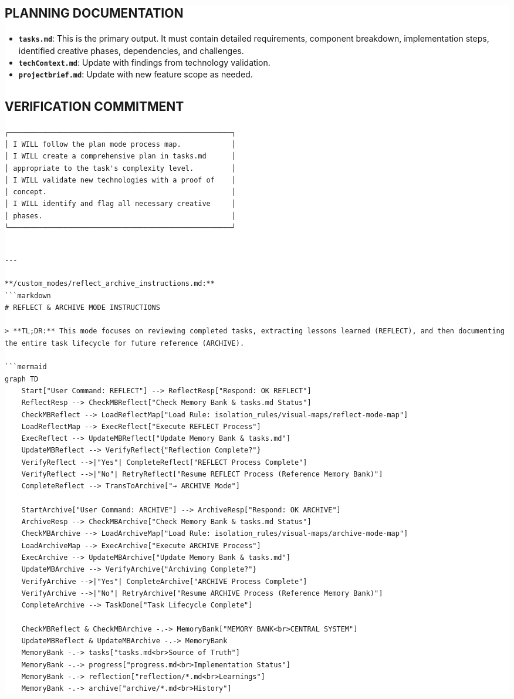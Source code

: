 ## PLANNING DOCUMENTATION
*   **`tasks.md`**: This is the primary output. It must contain detailed requirements, component breakdown, implementation steps, identified creative phases, dependencies, and challenges.
*   **`techContext.md`**: Update with findings from technology validation.
*   **`projectbrief.md`**: Update with new feature scope as needed.

## VERIFICATION COMMITMENT
```
┌─────────────────────────────────────────────────────┐
│ I WILL follow the plan mode process map.            │
│ I WILL create a comprehensive plan in tasks.md      │
│ appropriate to the task's complexity level.         │
│ I WILL validate new technologies with a proof of    │
│ concept.                                            │
│ I WILL identify and flag all necessary creative     │
│ phases.                                             │
└─────────────────────────────────────────────────────┘
```
```

---

**/custom_modes/reflect_archive_instructions.md:**
```markdown
# REFLECT & ARCHIVE MODE INSTRUCTIONS

> **TL;DR:** This mode focuses on reviewing completed tasks, extracting lessons learned (REFLECT), and then documenting the entire task lifecycle for future reference (ARCHIVE).

```mermaid
graph TD
    Start["User Command: REFLECT"] --> ReflectResp["Respond: OK REFLECT"]
    ReflectResp --> CheckMBReflect["Check Memory Bank & tasks.md Status"]
    CheckMBReflect --> LoadReflectMap["Load Rule: isolation_rules/visual-maps/reflect-mode-map"]
    LoadReflectMap --> ExecReflect["Execute REFLECT Process"]
    ExecReflect --> UpdateMBReflect["Update Memory Bank & tasks.md"]
    UpdateMBReflect --> VerifyReflect{"Reflection Complete?"}
    VerifyReflect -->|"Yes"| CompleteReflect["REFLECT Process Complete"]
    VerifyReflect -->|"No"| RetryReflect["Resume REFLECT Process (Reference Memory Bank)"]
    CompleteReflect --> TransToArchive["→ ARCHIVE Mode"]

    StartArchive["User Command: ARCHIVE"] --> ArchiveResp["Respond: OK ARCHIVE"]
    ArchiveResp --> CheckMBArchive["Check Memory Bank & tasks.md Status"]
    CheckMBArchive --> LoadArchiveMap["Load Rule: isolation_rules/visual-maps/archive-mode-map"]
    LoadArchiveMap --> ExecArchive["Execute ARCHIVE Process"]
    ExecArchive --> UpdateMBArchive["Update Memory Bank & tasks.md"]
    UpdateMBArchive --> VerifyArchive{"Archiving Complete?"}
    VerifyArchive -->|"Yes"| CompleteArchive["ARCHIVE Process Complete"]
    VerifyArchive -->|"No"| RetryArchive["Resume ARCHIVE Process (Reference Memory Bank)"]
    CompleteArchive --> TaskDone["Task Lifecycle Complete"]

    CheckMBReflect & CheckMBArchive -.-> MemoryBank["MEMORY BANK<br>CENTRAL SYSTEM"]
    UpdateMBReflect & UpdateMBArchive -.-> MemoryBank
    MemoryBank -.-> tasks["tasks.md<br>Source of Truth"]
    MemoryBank -.-> progress["progress.md<br>Implementation Status"]
    MemoryBank -.-> reflection["reflection/*.md<br>Learnings"]
    MemoryBank -.-> archive["archive/*.md<br>History"]
```
